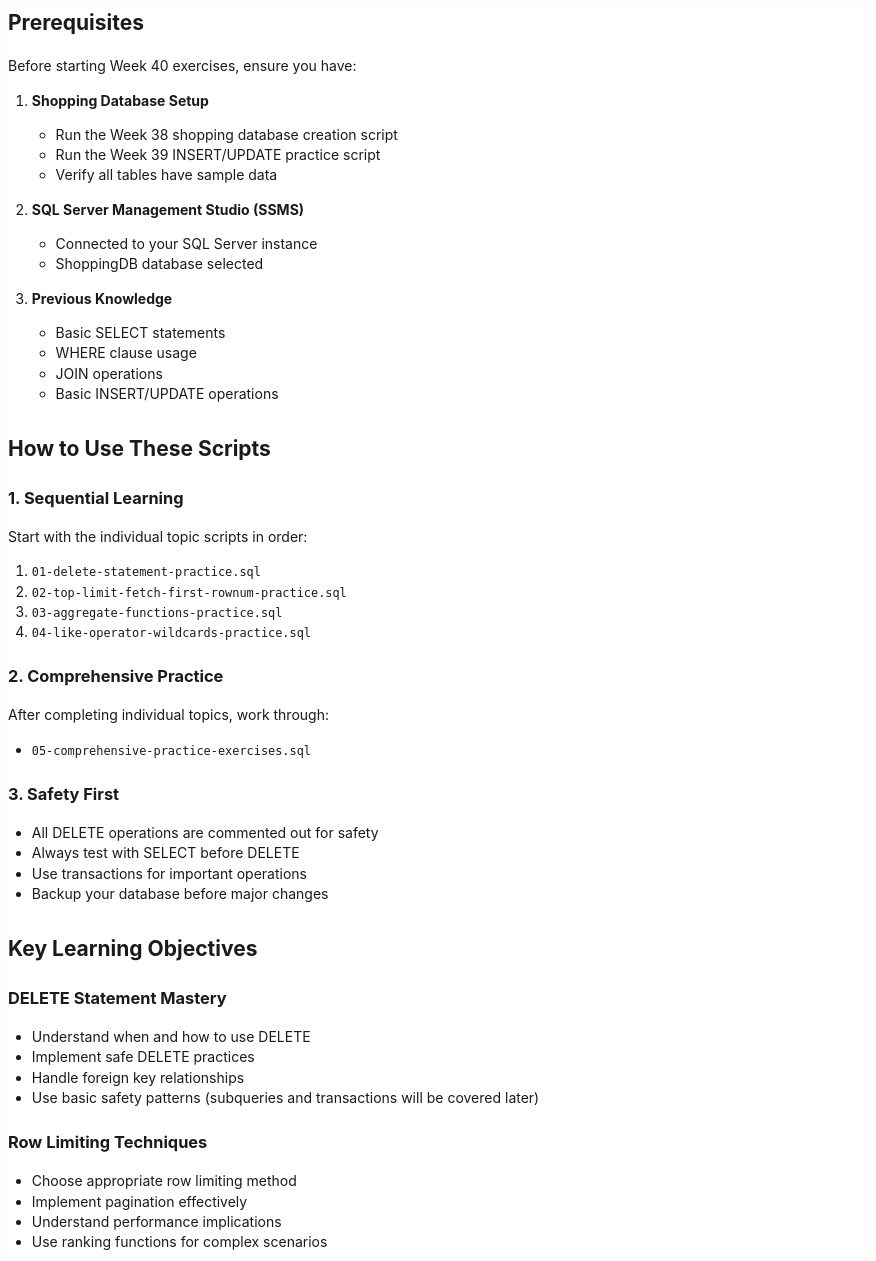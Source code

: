 ## Prerequisites

Before starting Week 40 exercises, ensure you have:

1. **Shopping Database Setup**
   - Run the Week 38 shopping database creation script
   - Run the Week 39 INSERT/UPDATE practice script
   - Verify all tables have sample data

2. **SQL Server Management Studio (SSMS)**
   - Connected to your SQL Server instance
   - ShoppingDB database selected

3. **Previous Knowledge**
   - Basic SELECT statements
   - WHERE clause usage
   - JOIN operations
   - Basic INSERT/UPDATE operations

## How to Use These Scripts

### 1. Sequential Learning
Start with the individual topic scripts in order:
1. `01-delete-statement-practice.sql`
2. `02-top-limit-fetch-first-rownum-practice.sql`
3. `03-aggregate-functions-practice.sql`
4. `04-like-operator-wildcards-practice.sql`

### 2. Comprehensive Practice
After completing individual topics, work through:
- `05-comprehensive-practice-exercises.sql`

### 3. Safety First
- All DELETE operations are commented out for safety
- Always test with SELECT before DELETE
- Use transactions for important operations
- Backup your database before major changes

## Key Learning Objectives

### DELETE Statement Mastery
- Understand when and how to use DELETE
- Implement safe DELETE practices
- Handle foreign key relationships
- Use basic safety patterns (subqueries and transactions will be covered later)

### Row Limiting Techniques
- Choose appropriate row limiting method
- Implement pagination effectively
- Understand performance implications
- Use ranking functions for complex scenarios
